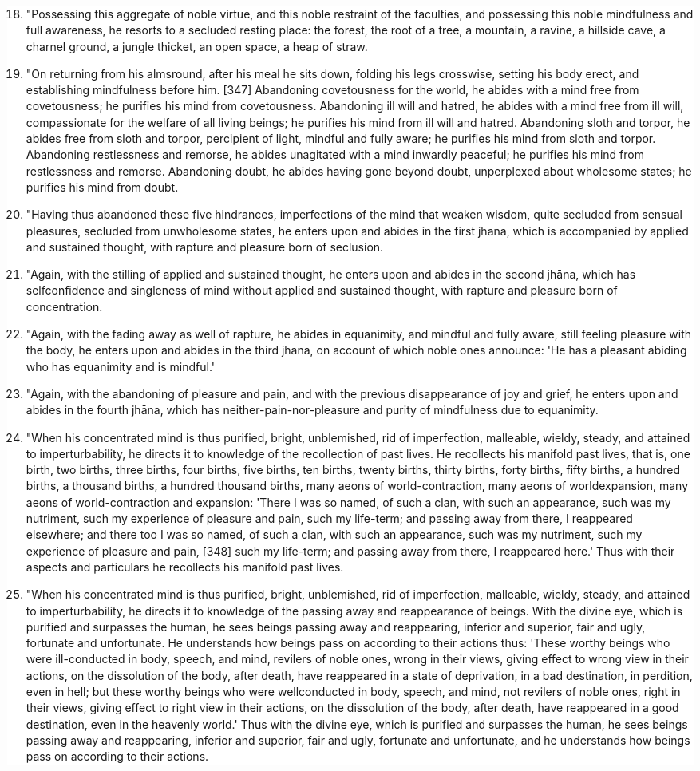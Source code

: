 18. "Possessing this aggregate of noble virtue, and this noble restraint of the faculties, and possessing this noble mindfulness and full awareness, he resorts to a secluded resting place: the forest, the root of a tree, a mountain, a ravine, a hillside cave, a charnel ground, a jungle thicket, an open space, a heap of straw.

19. "On returning from his almsround, after his meal he sits down, folding his legs crosswise, setting his body erect, and establishing mindfulness before him. [347] Abandoning covetousness for the world, he abides with a mind free from covetousness; he purifies his mind from covetousness. Abandoning ill will and hatred, he abides with a mind free from ill will, compassionate for the welfare of all living beings; he purifies his mind from ill will and hatred. Abandoning sloth and torpor, he abides free from sloth and torpor, percipient of light, mindful and fully aware; he purifies his mind from sloth and torpor. Abandoning restlessness and remorse, he abides unagitated with a mind inwardly peaceful; he purifies his mind from restlessness and remorse. Abandoning doubt, he abides having gone beyond doubt, unperplexed about wholesome states; he purifies his mind from doubt.

20. "Having thus abandoned these five hindrances, imperfections of the mind that weaken wisdom, quite secluded from sensual pleasures, secluded from unwholesome states, he enters upon and abides in the first jhāna, which is accompanied by applied and sustained thought, with rapture and pleasure born of seclusion.

21. "Again, with the stilling of applied and sustained thought, he enters upon and abides in the second jhāna, which has selfconfidence and singleness of mind without applied and sustained thought, with rapture and pleasure born of concentration.

22. "Again, with the fading away as well of rapture, he abides in equanimity, and mindful and fully aware, still feeling pleasure with the body, he enters upon and abides in the third jhāna, on account of which noble ones announce: 'He has a pleasant abiding who has equanimity and is mindful.'

23. "Again, with the abandoning of pleasure and pain, and with the previous disappearance of joy and grief, he enters upon and abides in the fourth jhāna, which has neither-pain-nor-pleasure and purity of mindfulness due to equanimity.

24. "When his concentrated mind is thus purified, bright, unblemished, rid of imperfection, malleable, wieldy, steady, and attained to imperturbability, he directs it to knowledge of the recollection of past lives. He recollects his manifold past lives, that is, one birth, two births, three births, four births, five births, ten births, twenty births, thirty births, forty births, fifty
births, a hundred births, a thousand births, a hundred thousand births, many aeons of world-contraction, many aeons of worldexpansion, many aeons of world-contraction and expansion: 'There I was so named, of such a clan, with such an appearance, such was my nutriment, such my experience of pleasure and pain, such my life-term; and passing away from there, I reappeared elsewhere; and there too I was so named, of such a clan, with such an appearance, such was my nutriment, such my experience of pleasure and pain, [348] such my life-term; and passing away from there, I reappeared here.' Thus with their aspects and particulars he recollects his manifold past lives.

25. "When his concentrated mind is thus purified, bright, unblemished, rid of imperfection, malleable, wieldy, steady, and attained to imperturbability, he directs it to knowledge of the passing away and reappearance of beings. With the divine eye, which is purified and surpasses the human, he sees beings passing away and reappearing, inferior and superior, fair and ugly, fortunate and unfortunate. He understands how beings pass on according to their actions thus: 'These worthy beings who were ill-conducted in body, speech, and mind, revilers of noble ones, wrong in their views, giving effect to wrong view in their actions, on the dissolution of the body, after death, have reappeared in a state of deprivation, in a bad destination, in perdition, even in hell; but these worthy beings who were wellconducted in body, speech, and mind, not revilers of noble ones, right in their views, giving effect to right view in their actions, on the dissolution of the body, after death, have reappeared in a good destination, even in the heavenly world.' Thus with the divine eye, which is purified and surpasses the human, he sees beings passing away and reappearing, inferior and superior, fair and ugly, fortunate and unfortunate, and he understands how beings pass on according to their actions.
